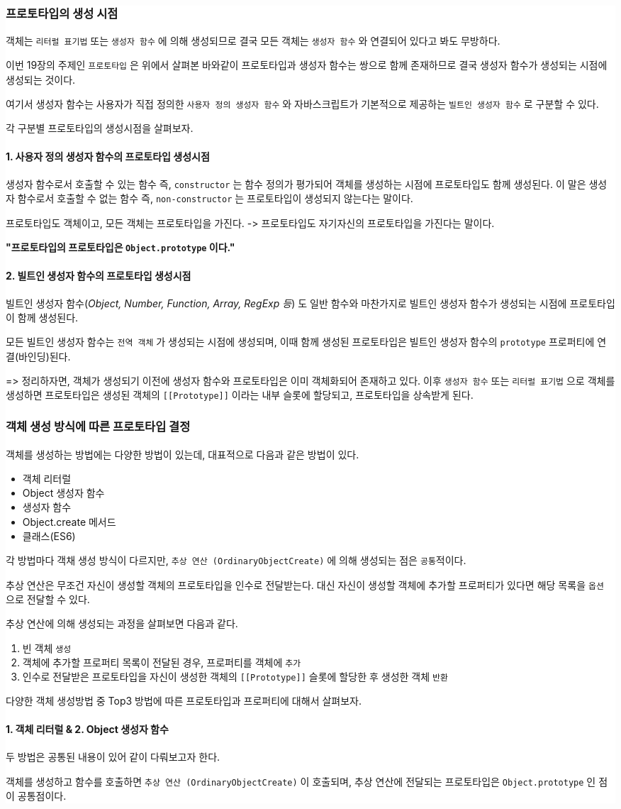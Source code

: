 ### 프로토타입의 생성 시점

객체는 `리터럴 표기법` 또는 `생성자 함수` 에 의해 생성되므로 결국 모든 객체는 `생성자 함수` 와 연결되어 있다고 봐도 무방하다.

이번 19장의 주제인 `프로토타입` 은 위에서 살펴본 바와같이 프로토타입과 생성자 함수는 쌍으로 함께 존재하므로 결국 생성자 함수가 생성되는 시점에 생성되는 것이다.

여기서 생성자 함수는 사용자가 직접 정의한 `사용자 정의 생성자 함수` 와 자바스크립트가 기본적으로 제공하는 `빌트인 생성자 함수` 로 구분할 수 있다.

각 구분별 프로토타입의 생성시점을 살펴보자.

#### 1. 사용자 정의 생성자 함수의 프로토타입 생성시점

생성자 함수로서 호출할 수 있는 함수 즉, `constructor` 는 함수 정의가 평가되어 객체를 생성하는 시점에 프로토타입도 함께 생성된다.
이 말은 생성자 함수로서 호출할 수 없는 함수 즉, `non-constructor` 는 프로토타입이 생성되지 않는다는 말이다.

프로토타입도 객체이고, 모든 객체는 프로토타입을 가진다. -> 프로토타입도 자기자신의 프로토타입을 가진다는 말이다.

**"프로토타입의 프로토타입은 `Object.prototype` 이다."**

#### 2. 빌트인 생성자 함수의 프로토타입 생성시점

빌트인 생성자 함수(_Object, Number, Function, Array, RegExp 등_) 도 일반 함수와 마찬가지로 빌트인 생성자 함수가 생성되는 시점에 프로토타입이 함께 생성된다.

모든 빌트인 생성자 함수는 `전역 객체` 가 생성되는 시점에 생성되며, 이때 함께 생성된 프로토타입은 빌트인 생성자 함수의 `prototype` 프로퍼티에 연결(바인딩)된다.

=> 정리하자면, 객체가 생성되기 이전에 생성자 함수와 프로토타입은 이미 객체화되어 존재하고 있다.
이후 `생성자 함수` 또는 `리터럴 표기법` 으로 객체를 생성하면 프로토타입은 생성된 객체의 `[[Prototype]]` 이라는 내부 슬롯에 할당되고, 프로토타입을 상속받게 된다.

### 객체 생성 방식에 따른 프로토타입 결정

객체를 생성하는 방법에는 다양한 방법이 있는데, 대표적으로 다음과 같은 방법이 있다.

- 객체 리터럴
- Object 생성자 함수
- 생성자 함수
- Object.create 메서드
- 클래스(ES6)

각 방법마다 객채 생성 방식이 다르지만, `추상 연산 (OrdinaryObjectCreate)` 에 의해 생성되는 점은 `공통`적이다.

추상 연산은 무조건 자신이 생성할 객체의 프로토타입을 인수로 전달받는다.
대신 자신이 생성할 객체에 추가할 프로퍼티가 있다면 해당 목록을 `옵션` 으로 전달할 수 있다.

추상 연산에 의해 생성되는 과정을 살펴보면 다음과 같다.

1. 빈 객체 `생성`
2. 객체에 추가할 프로퍼티 목록이 전달된 경우, 프로퍼티를 객체에 `추가`
3. 인수로 전달받은 프로토타입을 자신이 생성한 객체의 `[[Prototype]]` 슬롯에 할당한 후 생성한 객체 `반환`

다양한 객체 생성방법 중 Top3 방법에 따른 프로토타입과 프로퍼티에 대해서 살펴보자.

#### 1. 객체 리터럴 & 2. Object 생성자 함수

두 방법은 공통된 내용이 있어 같이 다뤄보고자 한다.

객체를 생성하고 함수를 호출하면 `추상 연산 (OrdinaryObjectCreate)` 이 호출되며,
추상 연산에 전달되는 프로토타입은 `Object.prototype` 인 점이 공통점이다.
